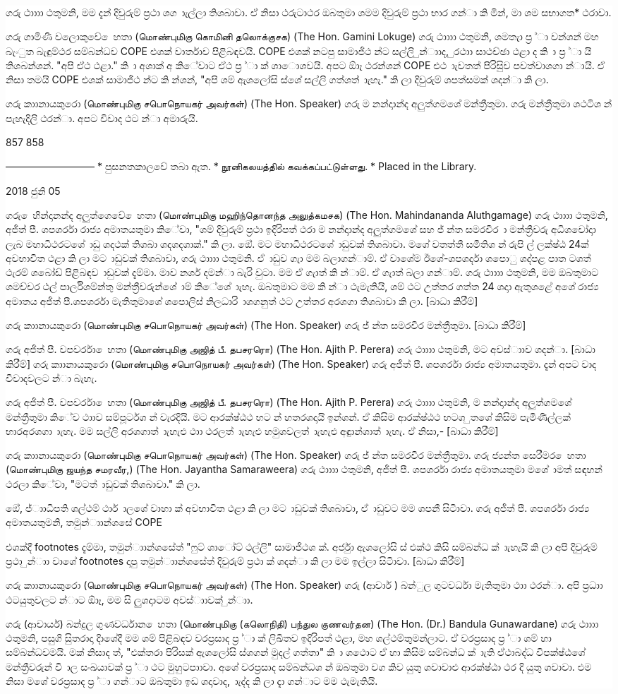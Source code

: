 ගරු ථාාාා ථතුමනි, මම දැන් දිවුරුම් ප්‍රථා ශග ාැල්ලා තිශබාවා. ඒ නිසා ථරුටාථර ඔබතුමා ශමම දිවුරුම් ප්‍රථා භාර ගන්ා කි මින්, මා ශම සභාගත* ථරාවා.

ගරු ගාමිණී වලොකුවේ ෙහතා (மொண்புமிகு கொமினி தலொக்குசக) (The Hon. Gamini Lokuge) ගරු ථාාාා ථතුමනි, ශමතැා ප්‍ර ්ා වන්ශන් මහ බැංුත බැඳුම්ථර සම්බන්ධව COPE එශක් වාර්තාව පිළිබඳවයි. COPE එශක් නටපු සාමාජිථ න්ට සල්ලි ුන්ාාද, ුරථාා සාථච්ඡා ථළා ද කි ා ප්‍ර ්ා යි තිශබන්ශන්. "අපි ඒථ ථළා." කි ා අශාක් අ කිේවාට ඒථ ප්‍ර ්ා ක් ශාොශවයි. අපට ඕාෑ ථරන්ශන් COPE එථ ාැවතත් පිරිසිුව පවත්වාශගා න්ායි. ඒ නිසා තමයි COPE එශක් සාමාජිථ න්ට කි න්ශන්, "අපි ශම් ඇශලෝසි ස්ශේ සල්ලි ගත්ශත් ාැහැ." කි ලා දිවුරුම් ශපත්සමක් ශදන්ා කි ලා.

ගරු කාානායකුරො (மொண்புமிகு சபொநொயகர் அவர்கள்) (The Hon. Speaker) ගරු ම නන්දාාන්ද අලුත්ගමශේ මන්ත්‍රීතුමා. ගරු මන්ත්‍රීතුමා ශථටිශ න් පැහැදිලි ථරන්ා. අපට විවාද ථට න්ා අමාරුයි.

857 858

————————— * පුසනතකාලවේ තබා ඇත. * நூனிகலயத்தில் கவக்கப்பட்டுள்ளது. * Placed in the Library.

2018 ජුනි 05

ගරු ෙහින්දානන්ද අලුත්ගෙවේ ෙහතා (மொண்புமிகு மஹிந்தொனந்த அலுத்கமசக) (The Hon. Mahindananda Aluthgamage) ගරු ථාාාා ථතුමනි, අජිත් පී. ශපශර්රා රාජ්‍ය අමාතයතුමා කිේවා, "ශම් දිවුරුම් ප්‍රථා ඉදිරිපත් ථරා ම නන්දාාන්ද අලුත්ගමශේ සහ ජ්‍ න්ත සමරවීර ා මන්ත්‍රීවරු අධිශචෝදාා ලැබ මහාධිථරටශේ ාඩු ශදථක් තිශබා ශදශදශාක්." කි ලා. ඔේ. මට මහාධිථරටශේ ාඩුවක් තිශබාවා. මශේ වතත්තී සමිතිශ න් රුපි ල් ලක්ෂ්ඨ 24ක් අවභාවිත ථළා කි ලා මට ාඩුවක් තිශබාවා, ගරු ථාාාා ථතුමනි. ඒ ාඩුව ගැා මම බලාගන්ාම්. ඒ වාශේම ඊශේ-ශපශර්දා ශපොු ශද්පළ පාත ටශත් ථැරම් ශබෝඩ් පිළිබඳව ාඩුවක් දැම්මා. මාව නශර් දමන්ා බැරි වුටා. මම ඒ ගැාත් කි න්ාම්. ඒ ගැාත් බලා ගන්ාම්. ගරු ථාාාා ථතුමනි, මම ඔබතුමාට ශමච්චර ථල් පාර්ලිශම්න්තු මන්ත්‍රීවරුන්ශේ ාම් කිේශේ ාැහැ. ඔබතුමාට මම කි න්ා ථැමැතියි, ශම් ථට උත්තර ගත්ත 24 ශදාා ඇතුශළේ අශේ රාජ්‍ය අමාතය අජිත් පී.ශපශර්රා මැතිතුමාශේ ශපොලිස් නිලධාරි ාශගනුත් ථට උත්තර අරශගා තිශබාවා කි ලා. [බාධා කිරීම්]

ගරු කාානායකුරො (மொண்புமிகு சபொநொயகர் அவர்கள்) (The Hon. Speaker) ගරු ජ්‍ න්ත සමරවීර මන්ත්‍රීතුමා. [බාධා කිරීම්]

ගරු අජිත් පී. වපවර්රා ෙහතා (மொண்புமிகு அஜித் பீ. தபசரரொ) (The Hon. Ajith P. Perera) ගරු ථාාාා ථතුමනි, මට අවස්ාාව ශදන්ා. [බාධා කිරීම්] ගරු කාානායකුරො (மொண்புமிகு சபொநொயகர் அவர்கள்) (The Hon. Speaker) ගරු අජිත් පී. ශපශර්රා රාජ්‍ය අමාතයතුමා. දැන් අපට වාද විවාදවලට න්ා බැහැ.

ගරු අජිත් පී. වපවර්රා ෙහතා (மொண்புமிகு அஜித் பீ. தபசரரொ) (The Hon. Ajith P. Perera) ගරු ථාාාා ථතුමනි, ම නන්දාාන්ද අලුත්ගමශේ මන්ත්‍රීතුමා කිේව ථාාව සම්පූර්ටශ න් වැරදියි. මට ආරක්ෂ්ඨථ භට න් හතරශදායි ඉන්ශන්. ඒ කිසිම ආරක්ෂ්ඨථ භටශ ුතශේ කිසිම පැමිණිල්ලක් භාරඅරශගා ාැහැ. මම සල්ලි අරශගාත් ාැහැඑ ථාා ථරලත් ාැහැඑ හමුශවලත් ාැහැඑ අඳුාන්ශාත් ාැහැ. ඒ නිසා,- [බාධා කිරීම්]

ගරු කාානායකුරො (மொண்புமிகு சபொநொயகர் அவர்கள்) (The Hon. Speaker) ගරු ජ්‍ න්ත සමරවීර මන්ත්‍රීතුමා. ගරු ජ්‍යන්ත සෙරීමර ෙහතා (மொண்புமிகு ஜயந்த சமரவீர,) (The Hon. Jayantha Samaraweera) ගරු ථාාාා ථතුමනි, අජිත් පී. ශපශර්රා රාජ්‍ය අමාතයතුමා මශේ ාමත් සඳහන් ථරලා කිේවා, "මටත් ාඩුවක් තිශබාවා." කි ලා.

ඔේ, ජ්‍ාාධිපති ශල්ථම් ථාර් ාලශේ වාහා ක් අවභාවිත ථළා කි ලා මට ාඩුවක් තිශබාවා, ඒ ාඩුවට මම ශපනී සිටිාවා. ගරු අජිත් පී. ශපශර්රා රාජ්‍ය අමාතයතුමනි, තමුන්ාාන්ශසේ COPE

එශක්දී footnotes දැම්මා, තමුන්ාාන්ශසේත් "ෆුට් ශාෝට් ථල්ලි" සාමාජිථශ ක්. අර්ජුා ඇශලෝසි ස් එක්ථ කිසි සම්බන්ධ ක් ාැහැයි කි ලා අපි දිවුරුම් ප්‍රථා ුන්ාා වාශේ footnotes දාපු තමුන්ාාන්ශසේත් දිවුරුම් ප්‍රථා ක් ශදන්ා කි ලා මම ඉල්ලා සිටිාවා. [බාධා කිරීම්]

ගරු කාානායකුරො (மொண்புமிகு சபொநொயகர் அவர்கள்) (The Hon. Speaker) ගරු (ආචාර් ) බන්ුල ගුටවර්ධා මැතිතුමා ථාා ථරන්ා. අපි ප්‍රධාා ථටයුතුවලට න්ාට ඕාෑ, මම සි ලුශදාාටම අවස්ාාවක් ුන්ාා.

ගරු (ආචාර්ය) බන්දුල ගුණවර්ධාන ෙහතා (மொண்புமிகு (கலொநிதி) பந்துல குணவர்தன) (The Hon. (Dr.) Bandula Gunawardane) ගරු ථාාාා ථතුමනි, පසුගි සිුතරාදා දිාශේදී මම ශම් පිළිබඳව වරප්‍රසාද ප්‍ර ්ා ක් ලිඛිතව ඉදිරිපත් ථළා, මහ ශල්ථම්තුමන්ලාට. ඒ වරප්‍රසාද ප්‍ර ්ා ශම් හා සම්බන්ධවමයි. මක් නිසාද ත්, "එක්තරා පිරිසක් ඇශලෝසි ස්ශගන් මුදල් ගත්තා" කි ා ශථොට ඒ හා කිසිම සම්බන්ධ ක් ාැති ඒථාබද්ධ විපක්ෂ්ඨශේ මන්ත්‍රීවරුන් වි ාල සංඛයාවක් ප්‍ර ්ා ථට මුහුටපාාවා. අශේ වරප්‍රසාද සම්බන්ධශ න් ඔබතුමා වග කිව යුතු ශවාවාඑ ආරක්ෂ්ඨා ථර දි යුතු ශවාවා. එම නිසා මශේ වරප්‍රසාද ප්‍ර ්ා ගන්ාට ඔබතුමා ඉඩ ශදාවාද, ාැද්ද කි ලා දැා ගන්ාට මම ථැමැතියි.

